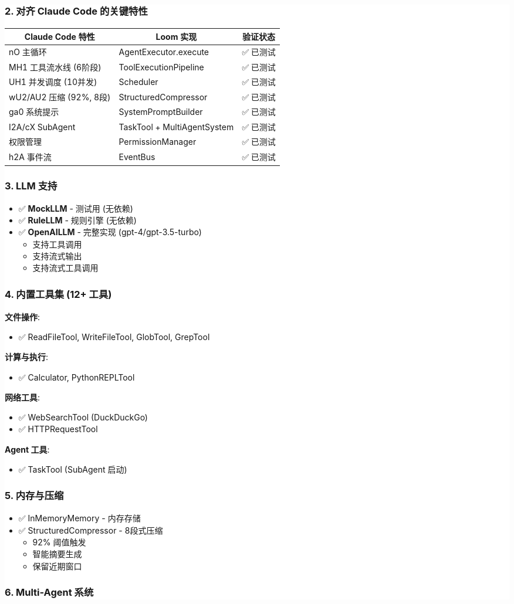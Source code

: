 ### 2. 对齐 Claude Code 的关键特性

| Claude Code 特性 | Loom 实现 | 验证状态 |
|------------------|----------|---------|
| nO 主循环 | AgentExecutor.execute | ✅ 已测试 |
| MH1 工具流水线 (6阶段) | ToolExecutionPipeline | ✅ 已测试 |
| UH1 并发调度 (10并发) | Scheduler | ✅ 已测试 |
| wU2/AU2 压缩 (92%, 8段) | StructuredCompressor | ✅ 已测试 |
| ga0 系统提示 | SystemPromptBuilder | ✅ 已测试 |
| I2A/cX SubAgent | TaskTool + MultiAgentSystem | ✅ 已测试 |
| 权限管理 | PermissionManager | ✅ 已测试 |
| h2A 事件流 | EventBus | ✅ 已测试 |

### 3. LLM 支持

- ✅ **MockLLM** - 测试用 (无依赖)
- ✅ **RuleLLM** - 规则引擎 (无依赖)
- ✅ **OpenAILLM** - 完整实现 (gpt-4/gpt-3.5-turbo)
  - 支持工具调用
  - 支持流式输出
  - 支持流式工具调用

### 4. 内置工具集 (12+ 工具)

**文件操作**:
- ✅ ReadFileTool, WriteFileTool, GlobTool, GrepTool

**计算与执行**:
- ✅ Calculator, PythonREPLTool

**网络工具**:
- ✅ WebSearchTool (DuckDuckGo)
- ✅ HTTPRequestTool

**Agent 工具**:
- ✅ TaskTool (SubAgent 启动)

### 5. 内存与压缩

- ✅ InMemoryMemory - 内存存储
- ✅ StructuredCompressor - 8段式压缩
  - 92% 阈值触发
  - 智能摘要生成
  - 保留近期窗口

### 6. Multi-Agent 系统
